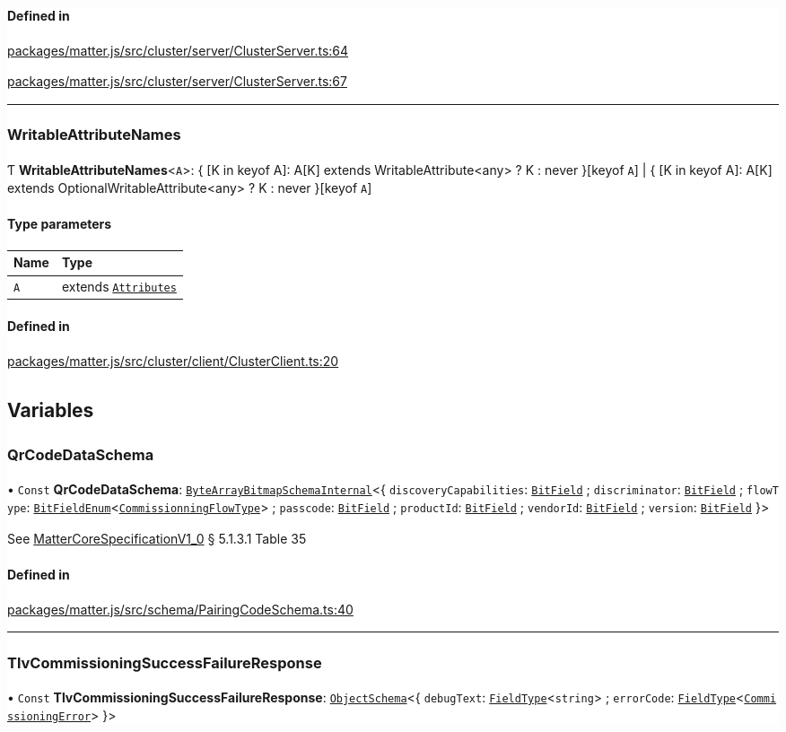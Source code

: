 #### Defined in

[packages/matter.js/src/cluster/server/ClusterServer.ts:64](https://github.com/project-chip/matter.js/blob/5bdbf8d/packages/matter.js/src/cluster/server/ClusterServer.ts#L64)

[packages/matter.js/src/cluster/server/ClusterServer.ts:67](https://github.com/project-chip/matter.js/blob/5bdbf8d/packages/matter.js/src/cluster/server/ClusterServer.ts#L67)

___

### WritableAttributeNames

Ƭ **WritableAttributeNames**<`A`\>: { [K in keyof A]: A[K] extends WritableAttribute<any\> ? K : never }[keyof `A`] \| { [K in keyof A]: A[K] extends OptionalWritableAttribute<any\> ? K : never }[keyof `A`]

#### Type parameters

| Name | Type |
| :------ | :------ |
| `A` | extends [`Attributes`](../interfaces/cluster.Attributes.md) |

#### Defined in

[packages/matter.js/src/cluster/client/ClusterClient.ts:20](https://github.com/project-chip/matter.js/blob/5bdbf8d/packages/matter.js/src/cluster/client/ClusterClient.ts#L20)

## Variables

### QrCodeDataSchema

• `Const` **QrCodeDataSchema**: [`ByteArrayBitmapSchemaInternal`](../classes/schema.ByteArrayBitmapSchemaInternal.md)<{ `discoveryCapabilities`: [`BitField`](schema.md#bitfield-1) ; `discriminator`: [`BitField`](schema.md#bitfield-1) ; `flowType`: [`BitFieldEnum`](schema.md#bitfieldenum-1)<[`CommissionningFlowType`](../enums/schema.CommissionningFlowType.md)\> ; `passcode`: [`BitField`](schema.md#bitfield-1) ; `productId`: [`BitField`](schema.md#bitfield-1) ; `vendorId`: [`BitField`](schema.md#bitfield-1) ; `version`: [`BitField`](schema.md#bitfield-1)  }\>

See [MatterCoreSpecificationV1_0](../interfaces/spec.MatterCoreSpecificationV1_0.md) § 5.1.3.1 Table 35

#### Defined in

[packages/matter.js/src/schema/PairingCodeSchema.ts:40](https://github.com/project-chip/matter.js/blob/5bdbf8d/packages/matter.js/src/schema/PairingCodeSchema.ts#L40)

___

### TlvCommissioningSuccessFailureResponse

• `Const` **TlvCommissioningSuccessFailureResponse**: [`ObjectSchema`](../classes/tlv.ObjectSchema.md)<{ `debugText`: [`FieldType`](../interfaces/tlv.FieldType.md)<`string`\> ; `errorCode`: [`FieldType`](../interfaces/tlv.FieldType.md)<[`CommissioningError`](../enums/cluster.CommissioningError.md)\>  }\>
